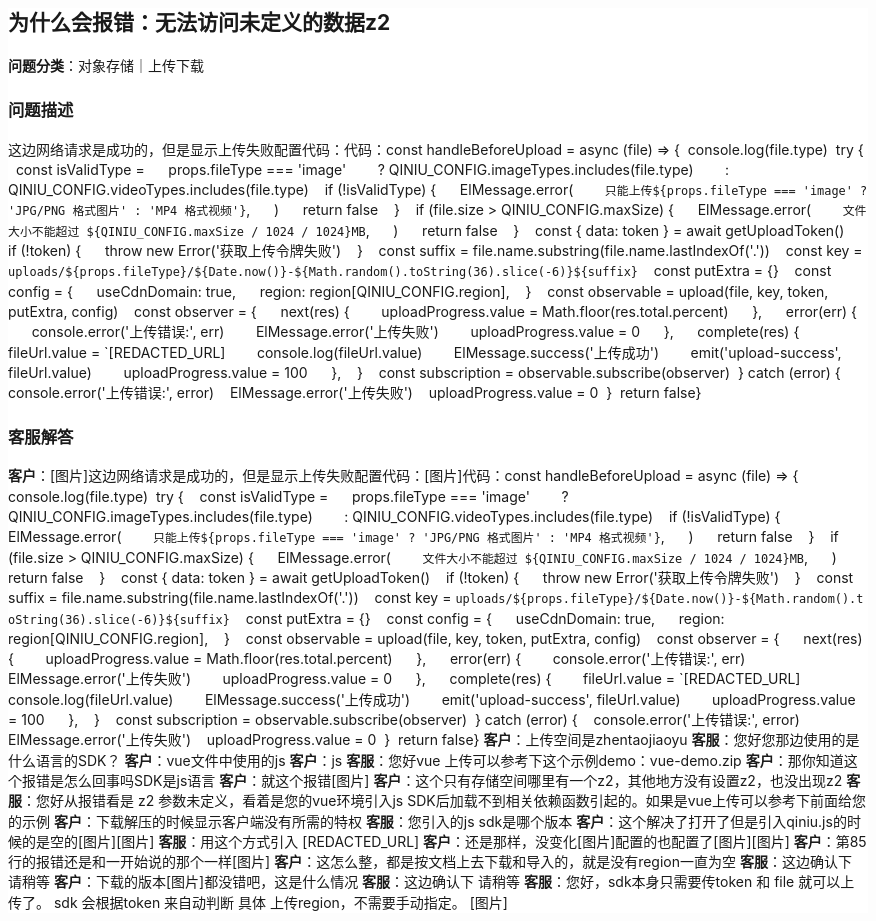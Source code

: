 ## 为什么会报错：无法访问未定义的数据z2

**问题分类**：对象存储｜上传下载

### 问题描述

这边网络请求是成功的，但是显示上传失败配置代码：代码：const handleBeforeUpload = async (file) => {  console.log(file.type)  try {    const isValidType =      props.fileType === 'image'        ? QINIU_CONFIG.imageTypes.includes(file.type)        : QINIU_CONFIG.videoTypes.includes(file.type)    if (!isValidType) {      ElMessage.error(        `只能上传${props.fileType === 'image' ? 'JPG/PNG 格式图片' : 'MP4 格式视频'}`,      )      return false    }    if (file.size > QINIU_CONFIG.maxSize) {      ElMessage.error(        `文件大小不能超过 ${QINIU_CONFIG.maxSize / 1024 / 1024}MB`,      )      return false    }    const { data: token } = await getUploadToken()    if (!token) {      throw new Error('获取上传令牌失败')    }    const suffix = file.name.substring(file.name.lastIndexOf('.'))    const key = `uploads/${props.fileType}/${Date.now()}-${Math.random().toString(36).slice(-6)}${suffix}`    const putExtra = {}    const config = {      useCdnDomain: true,      region: region[QINIU_CONFIG.region],    }    const observable = upload(file, key, token, putExtra, config)    const observer = {      next(res) {        uploadProgress.value = Math.floor(res.total.percent)      },      error(err) {        console.error('上传错误:', err)        ElMessage.error('上传失败')        uploadProgress.value = 0      },      complete(res) {        fileUrl.value = `[REDACTED_URL]        console.log(fileUrl.value)        ElMessage.success('上传成功')        emit('upload-success', fileUrl.value)        uploadProgress.value = 100      },    }    const subscription = observable.subscribe(observer)  } catch (error) {    console.error('上传错误:', error)    ElMessage.error('上传失败')    uploadProgress.value = 0  }  return false}

### 客服解答

**客户**：[图片]这边网络请求是成功的，但是显示上传失败配置代码：[图片]代码：const handleBeforeUpload = async (file) => {  console.log(file.type)  try {    const isValidType =      props.fileType === 'image'        ? QINIU_CONFIG.imageTypes.includes(file.type)        : QINIU_CONFIG.videoTypes.includes(file.type)    if (!isValidType) {      ElMessage.error(        `只能上传${props.fileType === 'image' ? 'JPG/PNG 格式图片' : 'MP4 格式视频'}`,      )      return false    }    if (file.size > QINIU_CONFIG.maxSize) {      ElMessage.error(        `文件大小不能超过 ${QINIU_CONFIG.maxSize / 1024 / 1024}MB`,      )      return false    }    const { data: token } = await getUploadToken()    if (!token) {      throw new Error('获取上传令牌失败')    }    const suffix = file.name.substring(file.name.lastIndexOf('.'))    const key = `uploads/${props.fileType}/${Date.now()}-${Math.random().toString(36).slice(-6)}${suffix}`    const putExtra = {}    const config = {      useCdnDomain: true,      region: region[QINIU_CONFIG.region],    }    const observable = upload(file, key, token, putExtra, config)    const observer = {      next(res) {        uploadProgress.value = Math.floor(res.total.percent)      },      error(err) {        console.error('上传错误:', err)        ElMessage.error('上传失败')        uploadProgress.value = 0      },      complete(res) {        fileUrl.value = `[REDACTED_URL]        console.log(fileUrl.value)        ElMessage.success('上传成功')        emit('upload-success', fileUrl.value)        uploadProgress.value = 100      },    }    const subscription = observable.subscribe(observer)  } catch (error) {    console.error('上传错误:', error)    ElMessage.error('上传失败')    uploadProgress.value = 0  }  return false}
**客户**：上传空间是zhentaojiaoyu
**客服**：您好您那边使用的是什么语言的SDK？
**客户**：vue文件中使用的js
**客户**：js
**客服**：您好vue 上传可以参考下这个示例demo：vue-demo.zip
**客户**：那你知道这个报错是怎么回事吗SDK是js语言
**客户**：就这个报错[图片]
**客户**：这个只有存储空间哪里有一个z2，其他地方没有设置z2，也没出现z2
**客服**：您好从报错看是 z2 参数未定义，看着是您的vue环境引入js SDK后加载不到相关依赖函数引起的。如果是vue上传可以参考下前面给您的示例
**客户**：下载解压的时候显示客户端没有所需的特权
**客服**：您引入的js sdk是哪个版本
**客户**：这个解决了打开了但是引入qiniu.js的时候的是空的[图片][图片]
**客服**：用这个方式引入 [REDACTED_URL]
**客户**：还是那样，没变化[图片]配置的也配置了[图片][图片]
**客户**：第85行的报错还是和一开始说的那个一样[图片]
**客户**：这怎么整，都是按文档上去下载和导入的，就是没有region一直为空
**客服**：这边确认下 请稍等
**客户**：下载的版本[图片]都没错吧，这是什么情况
**客服**：这边确认下 请稍等
**客服**：您好，sdk本身只需要传token 和 file 就可以上传了。 sdk 会根据token 来自动判断 具体 上传region，不需要手动指定。 [图片]
